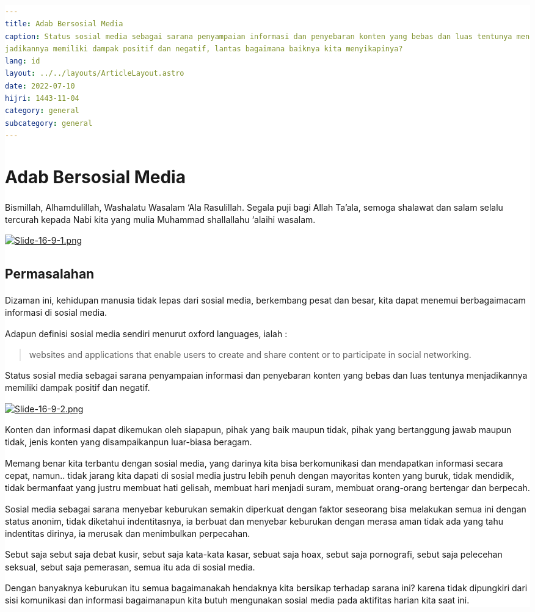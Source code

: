 ```yaml
---
title: Adab Bersosial Media
caption: Status sosial media sebagai sarana penyampaian informasi dan penyebaran konten yang bebas dan luas tentunya menjadikannya memiliki dampak positif dan negatif, lantas bagaimana baiknya kita menyikapinya?
lang: id
layout: ../../layouts/ArticleLayout.astro
date: 2022-07-10
hijri: 1443-11-04
category: general
subcategory: general
---
```


# Adab Bersosial Media
Bismillah, Alhamdulillah, Washalatu Wasalam ‘Ala Rasulillah.
Segala puji bagi Allah Ta’ala, semoga shalawat dan salam selalu tercurah kepada Nabi kita yang mulia Muhammad shallallahu ‘alaihi wasalam.

[![Slide-16-9-1.png](https://i.postimg.cc/vHDGrpr9/Slide-16-9-1.png)](https://postimg.cc/ppbNxc1X)

## Permasalahan
Dizaman ini, kehidupan manusia tidak lepas dari sosial media, berkembang pesat dan besar, kita dapat menemui berbagaimacam informasi di sosial media.

Adapun definisi sosial media sendiri menurut oxford languages, ialah :

> websites and applications that enable users to create and share content or to participate in social networking.

Status sosial media sebagai sarana penyampaian informasi dan penyebaran konten yang bebas dan luas tentunya menjadikannya memiliki dampak positif dan negatif.

[![Slide-16-9-2.png](https://i.postimg.cc/Kcp28J6Y/Slide-16-9-2.png)](https://postimg.cc/MXB4sbKk)

Konten dan informasi dapat dikemukan oleh siapapun, pihak yang baik maupun tidak, pihak yang bertanggung jawab maupun tidak, jenis konten yang disampaikanpun luar-biasa beragam.

Memang benar kita terbantu dengan sosial media, yang darinya kita bisa berkomunikasi dan mendapatkan informasi secara cepat, namun.. tidak jarang kita dapati di sosial media justru lebih penuh dengan mayoritas konten yang buruk, tidak mendidik, tidak bermanfaat yang justru membuat hati gelisah, membuat hari menjadi suram, membuat orang-orang bertengar dan berpecah.

Sosial media sebagai sarana menyebar keburukan semakin diperkuat dengan faktor seseorang bisa melakukan semua ini dengan status anonim, tidak diketahui indentitasnya, ia berbuat dan menyebar keburukan dengan merasa aman tidak ada yang tahu indentitas dirinya, ia merusak dan menimbulkan perpecahan.

Sebut saja sebut saja debat kusir, sebut saja kata-kata kasar, sebuat saja hoax, sebut saja pornografi, sebut saja pelecehan seksual, sebut saja pemerasan, semua itu ada di sosial media.

Dengan banyaknya keburukan itu semua bagaimanakah hendaknya kita bersikap terhadap sarana ini? karena tidak dipungkiri dari sisi komunikasi dan informasi bagaimanapun kita butuh mengunakan sosial media pada aktifitas harian kita saat ini.
